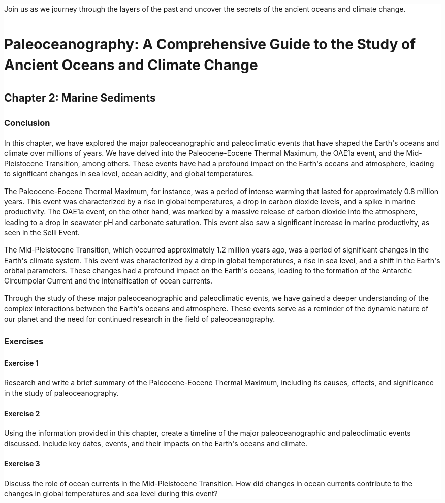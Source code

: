 Join us as we journey through the layers of the past and uncover the secrets of the ancient oceans and climate change.


# Paleoceanography: A Comprehensive Guide to the Study of Ancient Oceans and Climate Change

## Chapter 2: Marine Sediments




### Conclusion

In this chapter, we have explored the major paleoceanographic and paleoclimatic events that have shaped the Earth's oceans and climate over millions of years. We have delved into the Paleocene-Eocene Thermal Maximum, the OAE1a event, and the Mid-Pleistocene Transition, among others. These events have had a profound impact on the Earth's oceans and atmosphere, leading to significant changes in sea level, ocean acidity, and global temperatures.

The Paleocene-Eocene Thermal Maximum, for instance, was a period of intense warming that lasted for approximately 0.8 million years. This event was characterized by a rise in global temperatures, a drop in carbon dioxide levels, and a spike in marine productivity. The OAE1a event, on the other hand, was marked by a massive release of carbon dioxide into the atmosphere, leading to a drop in seawater pH and carbonate saturation. This event also saw a significant increase in marine productivity, as seen in the Selli Event.

The Mid-Pleistocene Transition, which occurred approximately 1.2 million years ago, was a period of significant changes in the Earth's climate system. This event was characterized by a drop in global temperatures, a rise in sea level, and a shift in the Earth's orbital parameters. These changes had a profound impact on the Earth's oceans, leading to the formation of the Antarctic Circumpolar Current and the intensification of ocean currents.

Through the study of these major paleoceanographic and paleoclimatic events, we have gained a deeper understanding of the complex interactions between the Earth's oceans and atmosphere. These events serve as a reminder of the dynamic nature of our planet and the need for continued research in the field of paleoceanography.

### Exercises

#### Exercise 1
Research and write a brief summary of the Paleocene-Eocene Thermal Maximum, including its causes, effects, and significance in the study of paleoceanography.

#### Exercise 2
Using the information provided in this chapter, create a timeline of the major paleoceanographic and paleoclimatic events discussed. Include key dates, events, and their impacts on the Earth's oceans and climate.

#### Exercise 3
Discuss the role of ocean currents in the Mid-Pleistocene Transition. How did changes in ocean currents contribute to the changes in global temperatures and sea level during this event?
